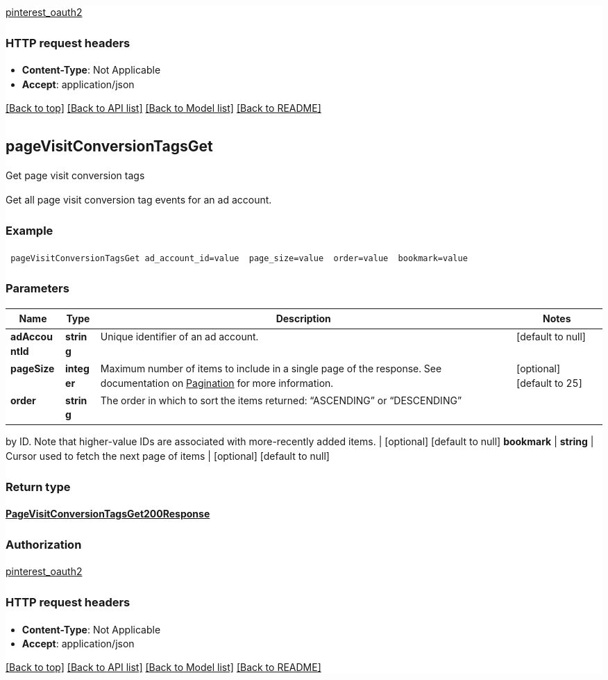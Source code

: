 [pinterest_oauth2](../README.md#pinterest_oauth2)

### HTTP request headers

- **Content-Type**: Not Applicable
- **Accept**: application/json

[[Back to top]](#) [[Back to API list]](../README.md#documentation-for-api-endpoints) [[Back to Model list]](../README.md#documentation-for-models) [[Back to README]](../README.md)


## pageVisitConversionTagsGet

Get page visit conversion tags

Get all page visit conversion tag events for an ad account.

### Example

```bash
 pageVisitConversionTagsGet ad_account_id=value  page_size=value  order=value  bookmark=value
```

### Parameters


Name | Type | Description  | Notes
------------- | ------------- | ------------- | -------------
 **adAccountId** | **string** | Unique identifier of an ad account. | [default to null]
 **pageSize** | **integer** | Maximum number of items to include in a single page of the response. See documentation on <a href='/docs/reference/pagination/'>Pagination</a> for more information. | [optional] [default to 25]
 **order** | **string** | The order in which to sort the items returned: “ASCENDING” or “DESCENDING”
by ID. Note that higher-value IDs are associated with more-recently added
items. | [optional] [default to null]
 **bookmark** | **string** | Cursor used to fetch the next page of items | [optional] [default to null]

### Return type

[**PageVisitConversionTagsGet200Response**](PageVisitConversionTagsGet200Response.md)

### Authorization

[pinterest_oauth2](../README.md#pinterest_oauth2)

### HTTP request headers

- **Content-Type**: Not Applicable
- **Accept**: application/json

[[Back to top]](#) [[Back to API list]](../README.md#documentation-for-api-endpoints) [[Back to Model list]](../README.md#documentation-for-models) [[Back to README]](../README.md)

